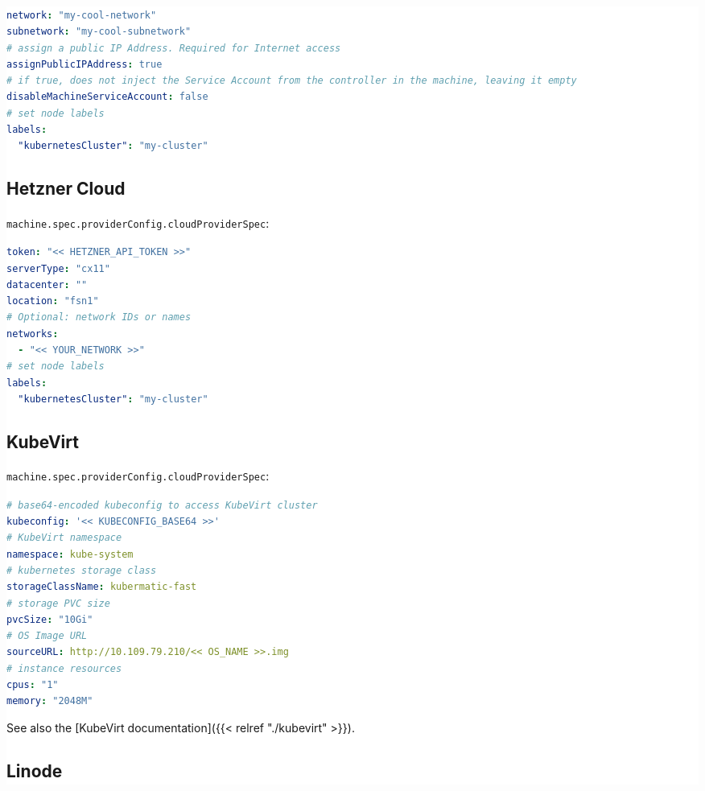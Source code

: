 ```yaml
network: "my-cool-network"
subnetwork: "my-cool-subnetwork"
# assign a public IP Address. Required for Internet access
assignPublicIPAddress: true
# if true, does not inject the Service Account from the controller in the machine, leaving it empty
disableMachineServiceAccount: false
# set node labels
labels:
  "kubernetesCluster": "my-cluster"
```

## Hetzner Cloud

`machine.spec.providerConfig.cloudProviderSpec`:

```yaml
token: "<< HETZNER_API_TOKEN >>"
serverType: "cx11"
datacenter: ""
location: "fsn1"
# Optional: network IDs or names
networks:
  - "<< YOUR_NETWORK >>"
# set node labels
labels:
  "kubernetesCluster": "my-cluster"
```

## KubeVirt

`machine.spec.providerConfig.cloudProviderSpec`:

```yaml
# base64-encoded kubeconfig to access KubeVirt cluster
kubeconfig: '<< KUBECONFIG_BASE64 >>'
# KubeVirt namespace
namespace: kube-system
# kubernetes storage class
storageClassName: kubermatic-fast
# storage PVC size
pvcSize: "10Gi"
# OS Image URL
sourceURL: http://10.109.79.210/<< OS_NAME >>.img
# instance resources
cpus: "1"
memory: "2048M"
```

See also the [KubeVirt documentation]({{< relref "./kubevirt" >}}).

## Linode
